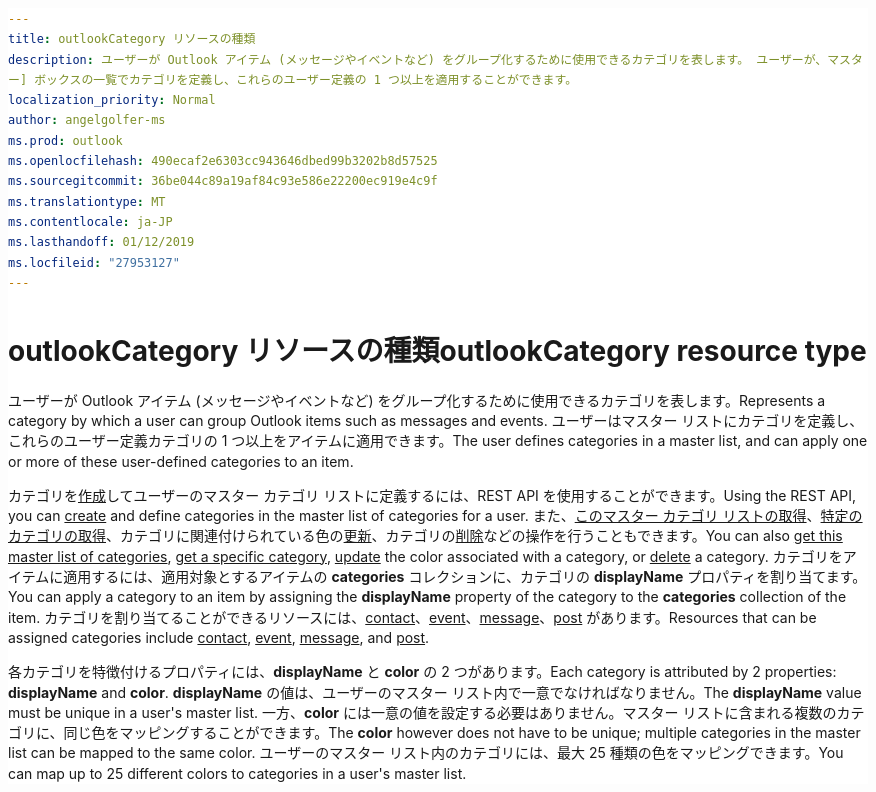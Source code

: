 ```yaml
---
title: outlookCategory リソースの種類
description: ユーザーが Outlook アイテム (メッセージやイベントなど) をグループ化するために使用できるカテゴリを表します。 ユーザーが、マスター] ボックスの一覧でカテゴリを定義し、これらのユーザー定義の 1 つ以上を適用することができます。
localization_priority: Normal
author: angelgolfer-ms
ms.prod: outlook
ms.openlocfilehash: 490ecaf2e6303cc943646dbed99b3202b8d57525
ms.sourcegitcommit: 36be044c89a19af84c93e586e22200ec919e4c9f
ms.translationtype: MT
ms.contentlocale: ja-JP
ms.lasthandoff: 01/12/2019
ms.locfileid: "27953127"
---
```

# <a name="outlookcategory-resource-type"></a><span data-ttu-id="eee14-104">outlookCategory リソースの種類</span><span class="sxs-lookup"><span data-stu-id="eee14-104">outlookCategory resource type</span></span>


<span data-ttu-id="eee14-105">ユーザーが Outlook アイテム (メッセージやイベントなど) をグループ化するために使用できるカテゴリを表します。</span><span class="sxs-lookup"><span data-stu-id="eee14-105">Represents a category by which a user can group Outlook items such as messages and events.</span></span> <span data-ttu-id="eee14-106">ユーザーはマスター リストにカテゴリを定義し、これらのユーザー定義カテゴリの 1 つ以上をアイテムに適用できます。</span><span class="sxs-lookup"><span data-stu-id="eee14-106">The user defines categories in a master list, and can apply one or more of these user-defined categories to an item.</span></span> 

<span data-ttu-id="eee14-107">カテゴリを[作成](../api/outlookuser-post-mastercategories.md)してユーザーのマスター カテゴリ リストに定義するには、REST API を使用することができます。</span><span class="sxs-lookup"><span data-stu-id="eee14-107">Using the REST API, you can [create](../api/outlookuser-post-mastercategories.md) and define categories in the master list of categories for a user.</span></span> <span data-ttu-id="eee14-108">また、[このマスター カテゴリ リストの取得](../api/outlookuser-list-mastercategories.md)、[特定のカテゴリの取得](../api/outlookcategory-get.md)、カテゴリに関連付けられている色の[更新](../api/outlookcategory-update.md)、カテゴリの[削除](../api/outlookcategory-delete.md)などの操作を行うこともできます。</span><span class="sxs-lookup"><span data-stu-id="eee14-108">You can also [get this master list of categories](../api/outlookuser-list-mastercategories.md), [get a specific category](../api/outlookcategory-get.md), [update](../api/outlookcategory-update.md) the color associated with a category, or [delete](../api/outlookcategory-delete.md) a category.</span></span> <span data-ttu-id="eee14-109">カテゴリをアイテムに適用するには、適用対象とするアイテムの **categories** コレクションに、カテゴリの **displayName** プロパティを割り当てます。</span><span class="sxs-lookup"><span data-stu-id="eee14-109">You can apply a category to an item by assigning the **displayName** property of the category to the **categories** collection of the item.</span></span>
<span data-ttu-id="eee14-110">カテゴリを割り当てることができるリソースには、[contact](contact.md)、[event](event.md)、[message](message.md)、[post](post.md) があります。</span><span class="sxs-lookup"><span data-stu-id="eee14-110">Resources that can be assigned categories include [contact](contact.md), [event](event.md), [message](message.md), and [post](post.md).</span></span>   

<span data-ttu-id="eee14-111">各カテゴリを特徴付けるプロパティには、**displayName** と **color** の 2 つがあります。</span><span class="sxs-lookup"><span data-stu-id="eee14-111">Each category is attributed by 2 properties: **displayName** and **color**.</span></span> <span data-ttu-id="eee14-112">**displayName** の値は、ユーザーのマスター リスト内で一意でなければなりません。</span><span class="sxs-lookup"><span data-stu-id="eee14-112">The **displayName** value must be unique in a user's master list.</span></span> <span data-ttu-id="eee14-113">一方、**color** には一意の値を設定する必要はありません。マスター リストに含まれる複数のカテゴリに、同じ色をマッピングすることができます。</span><span class="sxs-lookup"><span data-stu-id="eee14-113">The **color** however does not have to be unique; multiple categories in the master list can be mapped to the same color.</span></span> <span data-ttu-id="eee14-114">ユーザーのマスター リスト内のカテゴリには、最大 25 種類の色をマッピングできます。</span><span class="sxs-lookup"><span data-stu-id="eee14-114">You can map up to 25 different colors to categories in a user's master list.</span></span>
